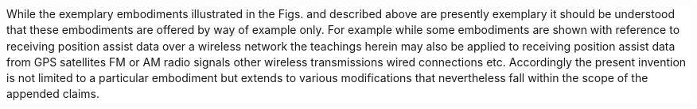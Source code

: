 While the exemplary embodiments illustrated in the Figs. and described above are presently exemplary it should be understood that these embodiments are offered by way of example only. For example while some embodiments are shown with reference to receiving position assist data over a wireless network the teachings herein may also be applied to receiving position assist data from GPS satellites FM or AM radio signals other wireless transmissions wired connections etc. Accordingly the present invention is not limited to a particular embodiment but extends to various modifications that nevertheless fall within the scope of the appended claims.

